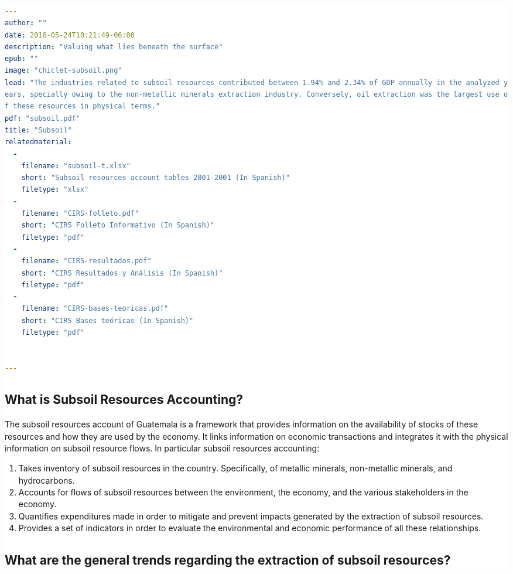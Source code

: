 ```yaml
---
author: ""
date: 2016-05-24T10:21:49-06:00
description: "Valuing what lies beneath the surface"
epub: ""
image: "chiclet-subsoil.png"
lead: "The industries related to subsoil resources contributed between 1.94% and 2.34% of GDP annually in the analyzed years, specially owing to the non-metallic minerals extraction industry. Conversely, oil extraction was the largest use of these resources in physical terms."
pdf: "subsoil.pdf"
title: "Subsoil"
relatedmaterial:
  -
    filename: "subsoil-t.xlsx"
    short: "Subsoil resources account tables 2001-2001 (In Spanish)"
    filetype: "xlsx"
  -
    filename: "CIRS-folleto.pdf"
    short: "CIRS Folleto Informativo (In Spanish)"
    filetype: "pdf"
  -
    filename: "CIRS-resultados.pdf"
    short: "CIRS Resultados y Análisis (In Spanish)"
    filetype: "pdf"
  -
    filename: "CIRS-bases-teoricas.pdf"
    short: "CIRS Bases teóricas (In Spanish)"
    filetype: "pdf"


---
```


## What is Subsoil Resources Accounting?

The subsoil resources account of Guatemala is a framework that provides information on the availability of stocks of these resources and how they are used by the economy. It links information on economic transactions and integrates it with the physical information on subsoil resource flows. In particular subsoil resources accounting:

1. Takes inventory of subsoil resources in the country. Specifically, of metallic minerals, non-metallic minerals, and hydrocarbons.
2. Accounts for flows of subsoil resources between the environment, the economy, and the various stakeholders in the economy.
3. Quantifies expenditures made in order to mitigate and prevent impacts generated by the extraction of subsoil resources.
4. Provides a set of indicators in order to evaluate the environmental and economic performance of all these relationships.

## What are the general trends regarding the extraction of subsoil resources?
